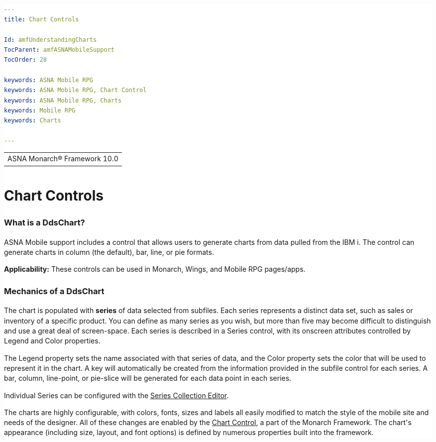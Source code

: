 ```yaml
---
title: Chart Controls

Id: amfUnderstandingCharts
TocParent: amfASNAMobileSupport
TocOrder: 28

keywords: ASNA Mobile RPG
keywords: ASNA Mobile RPG, Chart Control
keywords: ASNA Mobile RPG, Charts
keywords: Mobile RPG
keywords: Charts

---
```


<table>
			    <tr>
			      <td>
				   <span class="OH_MultiViewContainerPanelDhtmlTable">ASNA Monarch&#174; Framework 10.0</span></td>
			    </tr>
</table>

# Chart Controls

### What is a DdsChart?
ASNA Mobile support includes a control that allows users to generate charts from data pulled from the IBM i. The control can generate charts in column (the default), bar, line, or pie formats.

**Applicability:** These controls can be used in Monarch, Wings, and Mobile RPG pages/apps.

### Mechanics of a DdsChart
The chart is populated with **series** of data selected from subfiles. Each series represents a distinct data set, such as sales or inventory of a specific product. You can define as many series as you wish, but more than five may become difficult to distinguish and use a great deal of screen-space. Each series is described in a Series control, with its onscreen attributes controlled by Legend and Color properties.

The Legend property sets the name associated with that series of data, and the Color property sets the color that will be used to represent it in the chart. A key will automatically be created from the information provided in the subfile control for each series. A bar, column, line-point, or pie-slice will be generated for each data point in each series.

Individual Series can be configured with the [Series Collection Editor](amfUnderSeriesList.html).

The charts are highly configurable, with colors, fonts, sizes and labels all easily modified to match the style of the mobile site and needs of the designer. All of these changes are enabled by the [Chart Control](amfDdsChartClass.html), a part of the Monarch Framework. The chart's appearance (including size, layout, and font options) is defined by numerous properties built into the framework.